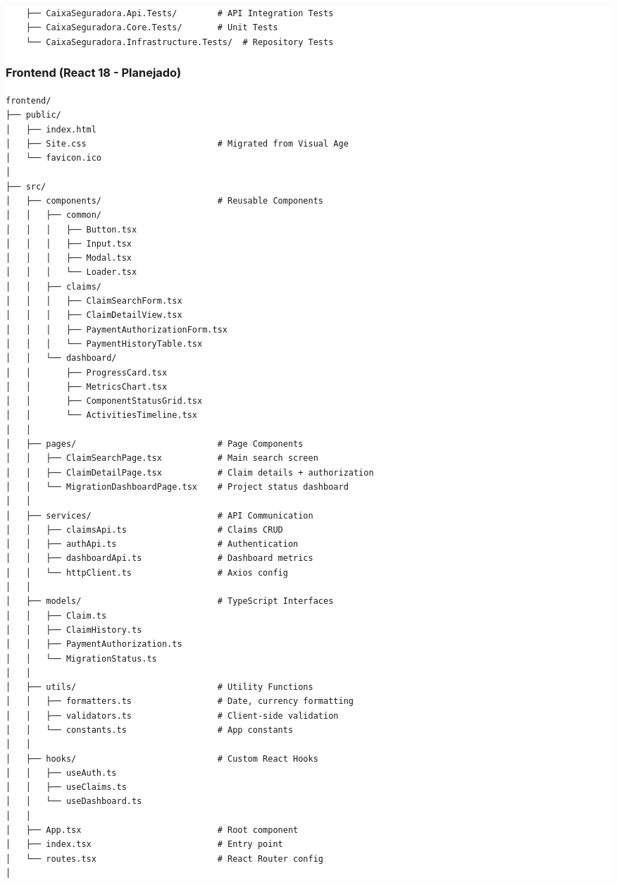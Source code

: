 ```
    ├── CaixaSeguradora.Api.Tests/        # API Integration Tests
    ├── CaixaSeguradora.Core.Tests/       # Unit Tests
    └── CaixaSeguradora.Infrastructure.Tests/  # Repository Tests
```

### Frontend (React 18 - Planejado)

```
frontend/
├── public/
│   ├── index.html
│   ├── Site.css                          # Migrated from Visual Age
│   └── favicon.ico
│
├── src/
│   ├── components/                       # Reusable Components
│   │   ├── common/
│   │   │   ├── Button.tsx
│   │   │   ├── Input.tsx
│   │   │   ├── Modal.tsx
│   │   │   └── Loader.tsx
│   │   ├── claims/
│   │   │   ├── ClaimSearchForm.tsx
│   │   │   ├── ClaimDetailView.tsx
│   │   │   ├── PaymentAuthorizationForm.tsx
│   │   │   └── PaymentHistoryTable.tsx
│   │   └── dashboard/
│   │       ├── ProgressCard.tsx
│   │       ├── MetricsChart.tsx
│   │       ├── ComponentStatusGrid.tsx
│   │       └── ActivitiesTimeline.tsx
│   │
│   ├── pages/                            # Page Components
│   │   ├── ClaimSearchPage.tsx           # Main search screen
│   │   ├── ClaimDetailPage.tsx           # Claim details + authorization
│   │   └── MigrationDashboardPage.tsx    # Project status dashboard
│   │
│   ├── services/                         # API Communication
│   │   ├── claimsApi.ts                  # Claims CRUD
│   │   ├── authApi.ts                    # Authentication
│   │   ├── dashboardApi.ts               # Dashboard metrics
│   │   └── httpClient.ts                 # Axios config
│   │
│   ├── models/                           # TypeScript Interfaces
│   │   ├── Claim.ts
│   │   ├── ClaimHistory.ts
│   │   ├── PaymentAuthorization.ts
│   │   └── MigrationStatus.ts
│   │
│   ├── utils/                            # Utility Functions
│   │   ├── formatters.ts                 # Date, currency formatting
│   │   ├── validators.ts                 # Client-side validation
│   │   └── constants.ts                  # App constants
│   │
│   ├── hooks/                            # Custom React Hooks
│   │   ├── useAuth.ts
│   │   ├── useClaims.ts
│   │   └── useDashboard.ts
│   │
│   ├── App.tsx                           # Root component
│   ├── index.tsx                         # Entry point
│   └── routes.tsx                        # React Router config
│
```